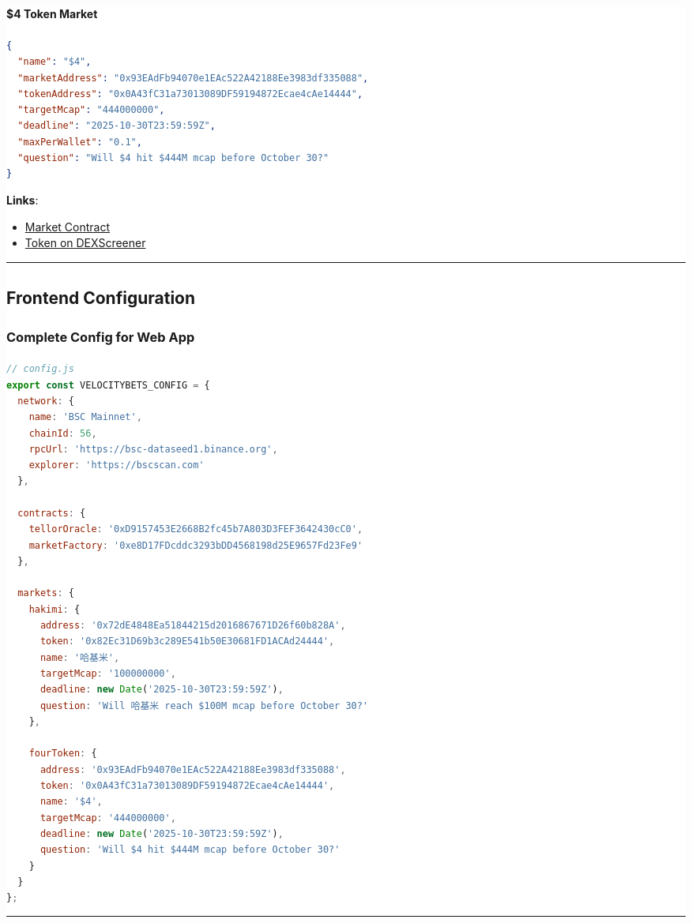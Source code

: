 #### $4 Token Market

```json
{
  "name": "$4",
  "marketAddress": "0x93EAdFb94070e1EAc522A42188Ee3983df335088",
  "tokenAddress": "0x0A43fC31a73013089DF59194872Ecae4cAe14444",
  "targetMcap": "444000000",
  "deadline": "2025-10-30T23:59:59Z",
  "maxPerWallet": "0.1",
  "question": "Will $4 hit $444M mcap before October 30?"
}
```

**Links**:
- [Market Contract](https://bscscan.com/address/0x93EAdFb94070e1EAc522A42188Ee3983df335088)
- [Token on DEXScreener](https://dexscreener.com/bsc/0x0A43fC31a73013089DF59194872Ecae4cAe14444)

---

## Frontend Configuration

### Complete Config for Web App

```javascript
// config.js
export const VELOCITYBETS_CONFIG = {
  network: {
    name: 'BSC Mainnet',
    chainId: 56,
    rpcUrl: 'https://bsc-dataseed1.binance.org',
    explorer: 'https://bscscan.com'
  },
  
  contracts: {
    tellorOracle: '0xD9157453E2668B2fc45b7A803D3FEF3642430cC0',
    marketFactory: '0xe8D17FDcddc3293bDD4568198d25E9657Fd23Fe9'
  },
  
  markets: {
    hakimi: {
      address: '0x72dE4848Ea51844215d2016867671D26f60b828A',
      token: '0x82Ec31D69b3c289E541b50E30681FD1ACAd24444',
      name: '哈基米',
      targetMcap: '100000000',
      deadline: new Date('2025-10-30T23:59:59Z'),
      question: 'Will 哈基米 reach $100M mcap before October 30?'
    },
    
    fourToken: {
      address: '0x93EAdFb94070e1EAc522A42188Ee3983df335088',
      token: '0x0A43fC31a73013089DF59194872Ecae4cAe14444',
      name: '$4',
      targetMcap: '444000000',
      deadline: new Date('2025-10-30T23:59:59Z'),
      question: 'Will $4 hit $444M mcap before October 30?'
    }
  }
};
```

---